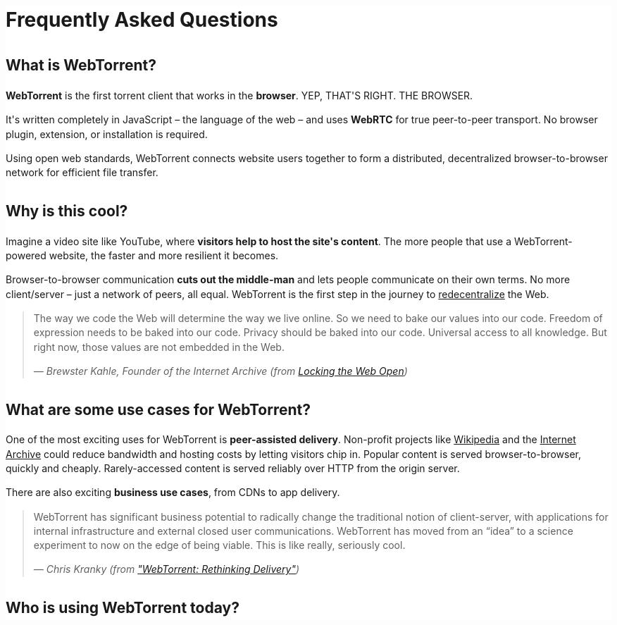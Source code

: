 # Frequently Asked Questions

## What is WebTorrent?

**WebTorrent** is the first torrent client that works in the **browser**. YEP,
THAT'S RIGHT. THE BROWSER.

It's written completely in JavaScript – the language of the web – and uses
**WebRTC** for true peer-to-peer transport. No browser plugin, extension, or
installation is required.

Using open web standards, WebTorrent connects website users together to form a
distributed, decentralized browser-to-browser network for efficient file transfer.

## Why is this cool?

Imagine a video site like YouTube, where **visitors help to host the site's
content**. The more people that use a WebTorrent-powered website, the faster and
more resilient it becomes.

Browser-to-browser communication **cuts out the middle-man** and lets people
communicate on their own terms. No more client/server – just a network of peers,
all equal. WebTorrent is the first step in the journey to
[redecentralize][redecentralize] the Web.

> The way we code the Web will determine the way we live online. So we need to bake
> our values into our code. Freedom of expression needs to be baked into our code.
> Privacy should be baked into our code. Universal access to all knowledge. But
> right now, those values are not embedded in the Web.
>
> <cite>— Brewster Kahle, Founder of the Internet Archive (from [Locking the Web Open][brewster])

## What are some use cases for WebTorrent?

One of the most exciting uses for WebTorrent is **peer-assisted delivery**.
Non-profit projects like [Wikipedia][wikipedia] and the [Internet
Archive][archive] could reduce bandwidth and hosting costs by letting visitors
chip in. Popular content is served browser-to-browser, quickly and cheaply.
Rarely-accessed content is served reliably over HTTP from the origin server.

There are also exciting **business use cases**, from CDNs to app delivery.

> WebTorrent has significant business potential to radically change the traditional
> notion of client-server, with applications for internal infrastructure and
> external closed user communications. WebTorrent has moved from an “idea” to a
> science experiment to now on the edge of being viable. This is like really,
> seriously cool.
>
> <cite>— Chris Kranky (from ["WebTorrent: Rethinking Delivery"][kranky-article])</cite>

[wikipedia]: https://www.wikipedia.org/
[archive]: https://archive.org/index.php
[kranky-article]: https://www.chriskranky.com/webtorrent-rethinking-delivery/
[redecentralize]: http://redecentralize.org/about/
[brewster]: https://blog.archive.org/2015/02/11/locking-the-web-open-a-call-for-a-distributed-web/

## Who is using WebTorrent today?


[webtorrent-clones]: https://github.com/DiegoRBaquero/awesome-webtorrent-clones
[webtorrent-desktop]: https://webtorrent.io/desktop
[webtorrent-desktop-source]: https://github.com/webtorrent/webtorrent-desktop
[instant.io-source]: https://github.com/webtorrent/instant.io
[gittorrent]: http://blog.printf.net/articles/2015/05/29/announcing-gittorrent-a-decentralized-github/
[gittorrent-source]: https://github.com/cjb/GitTorrent
[filepizza]: http://file.pizza/
[filepizza-source]: https://github.com/kern/filepizza
[peercloud]: https://peercloud.io/
[peercloud-source]: https://github.com/jhiesey/peercloud
[webtorrentapp]: https://github.com/alexeisavca/webtorrentapp
[fastcast]: http://fastcast.nz
[fastcast-source]: https://github.com/fastcast/fastcast
[coloredcoins]: http://coloredcoins.org
[coloredcoins-source]: https://github.com/Colored-Coins/Metadata-Handler
[pockets]: https://tokenly.com/
[pockets-source]: https://github.com/loon3/Tokenly-Pockets
[btorrent]: https://btorrent.xyz
[btorrent-source]: https://github.com/DiegoRBaquero/bTorrent
[seedshot]: http://seedshot.io/
[seedshot-source]: https://github.com/twobucks/seedshot
[peerweb]: https://github.com/retrohacker/peerweb.js
[niagara]: https://andreapaiola.name/niagara/
[vique]: https://andreapaiola.name/vique/
[youshark]: http://youshark.neocities.org/
[youshark-source]: https://github.com/enorrmann/youshark
[peerify]: https://peerify.btorrent.xyz
[instant-share]: http://fs.lunik.xyz/
[p2pdrop]: http://p2pdrop.com
[p2pdrop-source]: https://github.com/ajainvivek/P2PDrop
[twister]: http://twister.net.co/?p=589
[twister-source]: https://github.com/miguelfreitas/twister-html
[peertube]: http://peertube.cpy.re
[peertube-source]: https://github.com/Chocobozzz/PeerTube
[cinematrix]: http://cinematrix.one/
[webtorrent-cljs]: https://github.com/cvillecsteele/webtorrent-cljs
[squidlink]: http://squidl.ink
[squidlink-source]: https://github.com/darkenvy/Squidl.ink
[web2web]: https://elendirx.github.io/web2web
[web2web-source]: https://github.com/elendirx/web2web
[magnet-player]: https://ferrolho.github.io/magnet-player/
[magnet-player-source]: https://github.com/ferrolho/magnet-player/
[peerfast]: https://diegorbaquero.github.io/PeerFast/#
[peerfast-source]: https://github.com/DiegoRBaquero/PeerFast
[torrentmedia]: https://github.com/FaCuZ/torrentmedia
[gaia]: http://charliehoey.com/threejs-demos/gaia_dr1.html
[watchtor]: https://watchtor.herokuapp.com
[watchtor-source]: https://github.com/codealchemist/watchtor
[cachep2p]: http://www.cachep2p.com/
[cachep2p-source]: https://github.com/guerrerocarlos/CacheP2P
[dropclickpaste]: http://dropclickpaste.com/
[localfiles]: https://localfiles.alhur.es/
[wtgc]: https://wtgc.firebaseapp.com
[wtgc-source]: https://git.io/wtgc
[webtorrent-player]: http://webtorrent-player.s3-website-us-east-1.amazonaws.com/
[webtorrent-player-source]: https://github.com/Hongbo-Miao/webtorrent-player
[codedump]: http://ronsoros.github.io
[codedump-source]: https://github.com/ronsoros/ronsoros.github.io/blob/master/index.html
[lunik-torrent]: https://tcloud-lunik.herokuapp.com
[lunik-torrent-source]: https://github.com/Lunik/Lunik-Torrent
[bitchute]: https://www.bitchute.com
[planktos]: https://xuset.github.io/planktos/
[planktos-source]: https://github.com/xuset/planktos
[p2pcdn]: https://github.com/andreapaiola/P2P-CDN
[p2pcdn]: https://github.com/andreapaiola/P2P-CDN
[bittorrent-protocol]: https://wiki.theory.org/BitTorrentSpecification
[webrtc-signaling]: http://www.html5rocks.com/en/tutorials/webrtc/infrastructure/#what-is-signaling
[tcp]: https://en.wikipedia.org/wiki/Transmission_Control_Protocol
[utp]: https://en.wikipedia.org/wiki/Micro_Transport_Protocol
[webrtc]: https://en.wikipedia.org/wiki/WebRTC
[bittorrent-tracker]: https://npmjs.com/package/bittorrent-tracker
[vuze-support]: https://wiki.vuze.com/w/WebTorrent
[webrtc-everywhere]: https://speakerdeck.com/feross/webrtc-everywhere-beyond-the-browser-at-data-terra-nemo-2015
[datachannel-intro]: http://www.html5rocks.com/en/tutorials/webrtc/datachannels/
[standard]: http://standardjs.com/
[studynotes]: https://www.apstudynotes.org/
[ytinstant]: http://ytinstant.com/
[stanford]: http://www.stanford.edu/
[hci]: http://hci.stanford.edu/
[seclab]: http://seclab.stanford.edu/
[quora]: https://www.quora.com/
[facebook]: https://www.facebook.com/
[intel]: http://intel.com/
[feross]: http://feross.org/
[abi]: http://abiraja.com/
[jhiesey]: https://github.com/jhiesey
[yahoo]: https://www.yahoo.com/
[open-issues]: https://github.com/webtorrent/webtorrent/issues?state=open
[contributing]: https://github.com/webtorrent/webtorrent/blob/master/CONTRIBUTING.md
[videostream]: https://npmjs.com/package/videostream
[mp4box.js]: https://github.com/gpac/mp4box.js
[webtorrent-io]: https://webtorrent.io
[render-media]: https://github.com/feross/render-media/blob/master/index.js
[gitter]: https://gitter.im/webtorrent/webtorrent
[instant.io]: https://instant.io
[issues]: https://github.com/webtorrent/webtorrent/issues
[license]: https://github.com/webtorrent/webtorrent/blob/master/LICENSE
[peercdn]: http://www.peercdn.com/
[playback]: https://mafintosh.github.io/playback/
[pr]: https://github.com/webtorrent/webtorrent
[webtorrent-hybrid]: https://npmjs.com/package/webtorrent-hybrid
[webtorrent]: https://npmjs.com/package/webtorrent